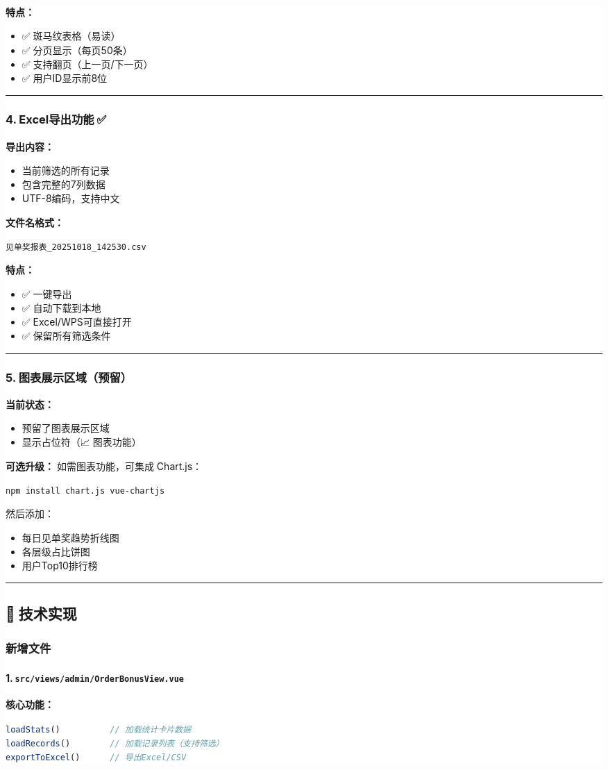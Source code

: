 **特点：**
- ✅ 斑马纹表格（易读）
- ✅ 分页显示（每页50条）
- ✅ 支持翻页（上一页/下一页）
- ✅ 用户ID显示前8位

---

### 4. **Excel导出功能** ✅

**导出内容：**
- 当前筛选的所有记录
- 包含完整的7列数据
- UTF-8编码，支持中文

**文件名格式：**
```
见单奖报表_20251018_142530.csv
```

**特点：**
- ✅ 一键导出
- ✅ 自动下载到本地
- ✅ Excel/WPS可直接打开
- ✅ 保留所有筛选条件

---

### 5. **图表展示区域**（预留）

**当前状态：**
- 预留了图表展示区域
- 显示占位符（📈 图表功能）

**可选升级：**
如需图表功能，可集成 Chart.js：
```bash
npm install chart.js vue-chartjs
```

然后添加：
- 每日见单奖趋势折线图
- 各层级占比饼图
- 用户Top10排行榜

---

## 🔧 **技术实现**

### **新增文件**

#### 1. `src/views/admin/OrderBonusView.vue`

**核心功能：**
```typescript
loadStats()          // 加载统计卡片数据
loadRecords()        // 加载记录列表（支持筛选）
exportToExcel()      // 导出Excel/CSV
```
